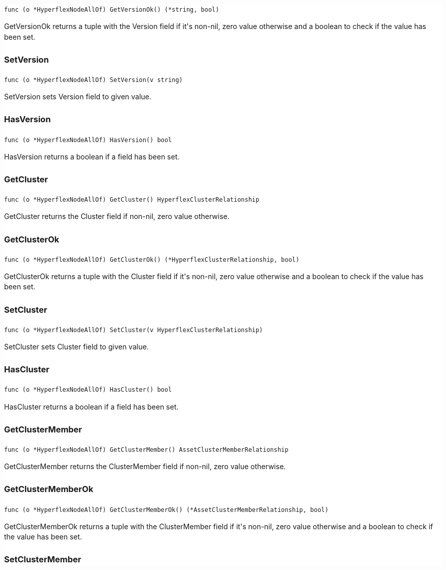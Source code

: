 `func (o *HyperflexNodeAllOf) GetVersionOk() (*string, bool)`

GetVersionOk returns a tuple with the Version field if it's non-nil, zero value otherwise
and a boolean to check if the value has been set.

### SetVersion

`func (o *HyperflexNodeAllOf) SetVersion(v string)`

SetVersion sets Version field to given value.

### HasVersion

`func (o *HyperflexNodeAllOf) HasVersion() bool`

HasVersion returns a boolean if a field has been set.

### GetCluster

`func (o *HyperflexNodeAllOf) GetCluster() HyperflexClusterRelationship`

GetCluster returns the Cluster field if non-nil, zero value otherwise.

### GetClusterOk

`func (o *HyperflexNodeAllOf) GetClusterOk() (*HyperflexClusterRelationship, bool)`

GetClusterOk returns a tuple with the Cluster field if it's non-nil, zero value otherwise
and a boolean to check if the value has been set.

### SetCluster

`func (o *HyperflexNodeAllOf) SetCluster(v HyperflexClusterRelationship)`

SetCluster sets Cluster field to given value.

### HasCluster

`func (o *HyperflexNodeAllOf) HasCluster() bool`

HasCluster returns a boolean if a field has been set.

### GetClusterMember

`func (o *HyperflexNodeAllOf) GetClusterMember() AssetClusterMemberRelationship`

GetClusterMember returns the ClusterMember field if non-nil, zero value otherwise.

### GetClusterMemberOk

`func (o *HyperflexNodeAllOf) GetClusterMemberOk() (*AssetClusterMemberRelationship, bool)`

GetClusterMemberOk returns a tuple with the ClusterMember field if it's non-nil, zero value otherwise
and a boolean to check if the value has been set.

### SetClusterMember
